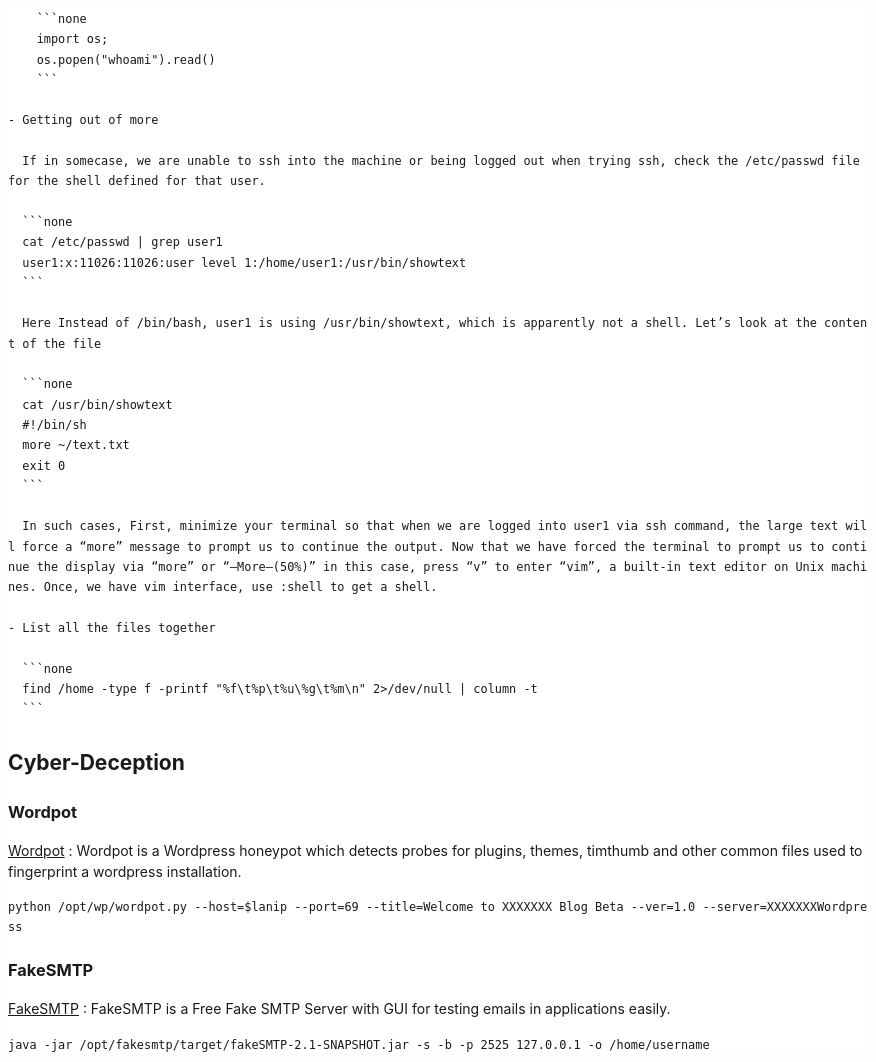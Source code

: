         ```none
        import os;
        os.popen("whoami").read()
        ```

    - Getting out of more
  
      If in somecase, we are unable to ssh into the machine or being logged out when trying ssh, check the /etc/passwd file for the shell defined for that user.

      ```none
      cat /etc/passwd | grep user1
      user1:x:11026:11026:user level 1:/home/user1:/usr/bin/showtext
      ```

      Here Instead of /bin/bash, user1 is using /usr/bin/showtext, which is apparently not a shell. Let’s look at the content of the file

      ```none
      cat /usr/bin/showtext
      #!/bin/sh
      more ~/text.txt
      exit 0
      ```

      In such cases, First, minimize your terminal so that when we are logged into user1 via ssh command, the large text will force a “more” message to prompt us to continue the output. Now that we have forced the terminal to prompt us to continue the display via “more” or “–More–(50%)” in this case, press “v” to enter “vim”, a built-in text editor on Unix machines. Once, we have vim interface, use :shell to get a shell.

    - List all the files together

      ```none
      find /home -type f -printf "%f\t%p\t%u\%g\t%m\n" 2>/dev/null | column -t
      ```

## Cyber-Deception

### Wordpot

[Wordpot](https://github.com/gbrindisi/wordpot) : Wordpot is a Wordpress honeypot which detects probes for plugins, themes, timthumb and other common files used to fingerprint a wordpress installation.

```none
python /opt/wp/wordpot.py --host=$lanip --port=69 --title=Welcome to XXXXXXX Blog Beta --ver=1.0 --server=XXXXXXXWordpress
```

### FakeSMTP

[FakeSMTP](http://nilhcem.com/FakeSMTP/) : FakeSMTP is a Free Fake SMTP Server with GUI for testing emails in applications easily.

```none
java -jar /opt/fakesmtp/target/fakeSMTP-2.1-SNAPSHOT.jar -s -b -p 2525 127.0.0.1 -o /home/username
```
